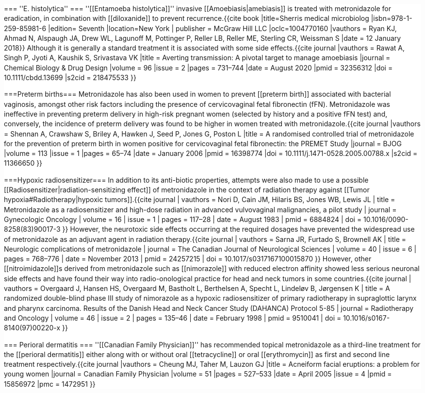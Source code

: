 === ''E. histolytica'' ===
''[[Entamoeba histolytica]]'' invasive [[Amoebiasis|amebiasis]] is treated with metronidazole for eradication, in combination with [[diloxanide]] to prevent recurrence.<ref name="Ryan-2018">{{cite book |title=Sherris medical microbiolog |isbn=978-1-259-85981-6 |edition= Seventh |location=New York | publisher = McGraw Hill LLC |oclc=1004770160 |vauthors = Ryan KJ, Ahmad N, Alspaugh JA, Drew WL, Lagunoff M, Pottinger P, Reller LB, Reller ME, Sterling CR, Weissman S |date = 12 January 2018}}</ref> Although it is generally a standard treatment it is associated with some side effects.<ref name="pmid32356312">{{cite journal |vauthors = Rawat A, Singh P, Jyoti A, Kaushik S, Srivastava VK |title = Averting transmission: A pivotal target to manage amoebiasis |journal = Chemical Biology & Drug Design |volume = 96 |issue = 2 |pages = 731–744 |date = August 2020 |pmid = 32356312 |doi = 10.1111/cbdd.13699 |s2cid = 218475533 }}</ref>

===Preterm births===
Metronidazole has also been used in women to prevent [[preterm birth]] associated with bacterial vaginosis, amongst other risk factors including the presence of cervicovaginal fetal fibronectin (fFN). Metronidazole was ineffective in preventing preterm delivery in high-risk pregnant women (selected by history and a positive fFN test) and, conversely, the incidence of preterm delivery was found to be higher in women treated with metronidazole.<ref name="pmid16398774">{{cite journal |vauthors = Shennan A, Crawshaw S, Briley A, Hawken J, Seed P, Jones G, Poston L |title = A randomised controlled trial of metronidazole for the prevention of preterm birth in women positive for cervicovaginal fetal fibronectin: the PREMET Study |journal = BJOG |volume = 113 |issue = 1 |pages = 65–74 |date = January 2006 |pmid = 16398774 |doi = 10.1111/j.1471-0528.2005.00788.x |s2cid = 11366650 }}</ref>

===Hypoxic radiosensitizer===
In addition to its anti-biotic properties, attempts were also made to use a possible [[Radiosensitizer|radiation-sensitizing effect]] of metronidazole in the context of radiation therapy against [[Tumor hypoxia#Radiotherapy|hypoxic tumors]].<ref name="pmid6884824">{{cite journal | vauthors = Nori D, Cain JM, Hilaris BS, Jones WB, Lewis JL | title = Metronidazole as a radiosensitizer and high-dose radiation in advanced vulvovaginal malignancies, a pilot study | journal = Gynecologic Oncology | volume = 16 | issue = 1 | pages = 117–28 | date = August 1983 | pmid = 6884824 | doi = 10.1016/0090-8258(83)90017-3 }}</ref> However, the neurotoxic side effects occurring at the required dosages have prevented the widespread use of metronidazole as an adjuvant agent in radiation therapy.<ref name="Sarna_2013">{{cite journal | vauthors = Sarna JR, Furtado S, Brownell AK | title = Neurologic complications of metronidazole | journal = The Canadian Journal of Neurological Sciences | volume = 40 | issue = 6 | pages = 768–776 | date = November 2013 | pmid = 24257215 | doi = 10.1017/s0317167100015870 }}</ref> However, other [[nitroimidazole]]s derived from metronidazole such as [[nimorazole]] with reduced electron affinity showed less serious neuronal side effects and have found their way into radio-onological practice for head and neck tumors in some countries.<ref name="Overgaard_1998">{{cite journal | vauthors = Overgaard J, Hansen HS, Overgaard M, Bastholt L, Berthelsen A, Specht L, Lindeløv B, Jørgensen K | title = A randomized double-blind phase III study of nimorazole as a hypoxic radiosensitizer of primary radiotherapy in supraglottic larynx and pharynx carcinoma. Results of the Danish Head and Neck Cancer Study (DAHANCA) Protocol 5-85 | journal = Radiotherapy and Oncology | volume = 46 | issue = 2 | pages = 135–46 | date = February 1998 | pmid = 9510041 | doi = 10.1016/s0167-8140(97)00220-x }}</ref>

=== Perioral dermatitis ===
''[[Canadian Family Physician]]'' has recommended topical metronidazole as a third-line treatment for the [[perioral dermatitis]] either along with or without oral [[tetracycline]] or oral [[erythromycin]] as first and second line treatment respectively.<ref name="pmid15856972">{{cite journal |vauthors = Cheung MJ, Taher M, Lauzon GJ |title = Acneiform facial eruptions: a problem for young women |journal = Canadian Family Physician |volume = 51 |pages = 527–533 |date = April 2005 |issue = 4 |pmid = 15856972 |pmc = 1472951 }}</ref>
